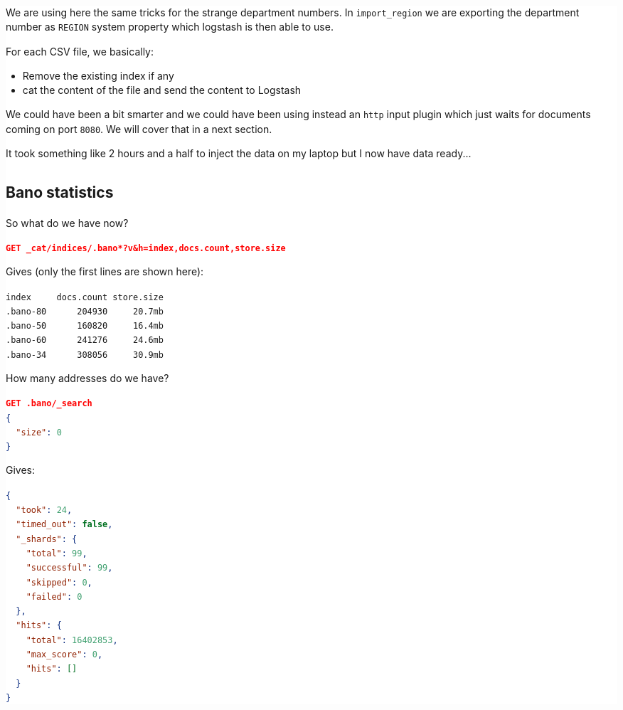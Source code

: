 We are using here the same tricks for the strange department numbers.
In `import_region` we are exporting the department number as `REGION` system property which logstash is then able to use.

For each CSV file, we basically:

* Remove the existing index if any
* cat the content of the file and send the content to Logstash

We could have been a bit smarter and we could have been using instead an `http` input plugin which just waits for documents coming on port `8080`. We will cover that in a next section.

It took something like 2 hours and a half to inject the data on my laptop but I now have data ready...

## Bano statistics

So what do we have now?

```json
GET _cat/indices/.bano*?v&h=index,docs.count,store.size
```

Gives (only the first lines are shown here):

```txt
index     docs.count store.size
.bano-80      204930     20.7mb
.bano-50      160820     16.4mb
.bano-60      241276     24.6mb
.bano-34      308056     30.9mb
```

How many addresses do we have?

```json
GET .bano/_search
{
  "size": 0
}
```

Gives:

```json
{
  "took": 24,
  "timed_out": false,
  "_shards": {
    "total": 99,
    "successful": 99,
    "skipped": 0,
    "failed": 0
  },
  "hits": {
    "total": 16402853,
    "max_score": 0,
    "hits": []
  }
}
```
